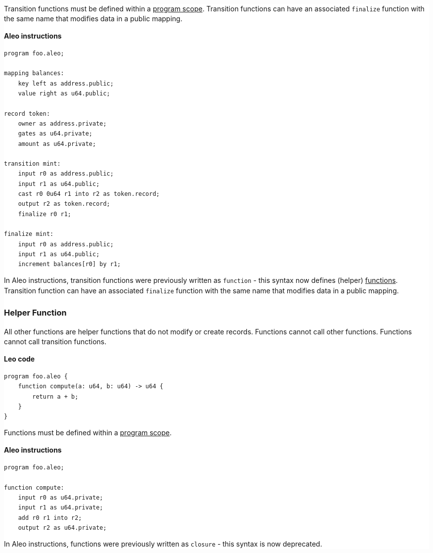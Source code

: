 Transition functions must be defined within a [program scope](#program-scope).
Transition functions can have an associated `finalize` function with the same name that modifies data in a public mapping.


**Aleo instructions**
```rust=
program foo.aleo;

mapping balances:
	key left as address.public;
	value right as u64.public;

record token:
    owner as address.private;
    gates as u64.private;
    amount as u64.private;

transition mint:
    input r0 as address.public;
    input r1 as u64.public;
    cast r0 0u64 r1 into r2 as token.record;
    output r2 as token.record;
    finalize r0 r1;

finalize mint:
    input r0 as address.public;
    input r1 as u64.public;
    increment balances[r0] by r1;
```
In Aleo instructions, transition functions were previously written as `function` - this syntax now defines (helper) [functions](#function).
Transition function can have an associated `finalize` function with the same name that modifies data in a public mapping.


### Helper Function
All other functions are helper functions that do not modify or create records.
Functions cannot call other functions.
Functions cannot call transition functions.

**Leo code**
```rust=
program foo.aleo {
    function compute(a: u64, b: u64) -> u64 {
        return a + b;
    }
}

```
Functions must be defined within a [program scope](#program-scope).


**Aleo instructions**
```rust=
program foo.aleo;

function compute:
    input r0 as u64.private;
    input r1 as u64.private;
    add r0 r1 into r2;
    output r2 as u64.private;
```
In Aleo instructions, functions were previously written as `closure` - this syntax is now deprecated.


[//]: # (// Todo: Keep the two tables above or the single table below.)
[//]: # ()
[//]: # (| Leo V1       | Leo V2       | Aleo V2      | Aleo V1      |)
[//]: # (|--------------|--------------|--------------|--------------|)
[//]: # (| ∅            | program      | program      | program      |)
[//]: # (| ∅            | interface    | interface    | ∅            |)
[//]: # (| mapping      | mapping      | mapping      | mapping      |)
[//]: # (| circuit      | struct       | struct       | interface    |)
[//]: # (| record       | record       | record       | record       |)
[//]: # (| @program     | transition   | transition   | function     |)
[//]: # (| function     | function     | function     | closure      |)
[//]: # (| name.network | name.network | name.network | name.network |)